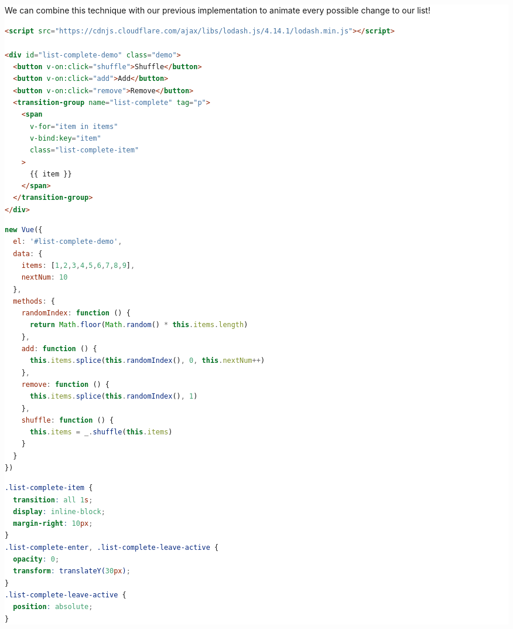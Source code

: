 We can combine this technique with our previous implementation to animate every possible change to our list!

``` html
<script src="https://cdnjs.cloudflare.com/ajax/libs/lodash.js/4.14.1/lodash.min.js"></script>

<div id="list-complete-demo" class="demo">
  <button v-on:click="shuffle">Shuffle</button>
  <button v-on:click="add">Add</button>
  <button v-on:click="remove">Remove</button>
  <transition-group name="list-complete" tag="p">
    <span
      v-for="item in items"
      v-bind:key="item"
      class="list-complete-item"
    >
      {{ item }}
    </span>
  </transition-group>
</div>
```

``` js
new Vue({
  el: '#list-complete-demo',
  data: {
    items: [1,2,3,4,5,6,7,8,9],
    nextNum: 10
  },
  methods: {
    randomIndex: function () {
      return Math.floor(Math.random() * this.items.length)
    },
    add: function () {
      this.items.splice(this.randomIndex(), 0, this.nextNum++)
    },
    remove: function () {
      this.items.splice(this.randomIndex(), 1)
    },
    shuffle: function () {
      this.items = _.shuffle(this.items)
    }
  }
})
```

``` css
.list-complete-item {
  transition: all 1s;
  display: inline-block;
  margin-right: 10px;
}
.list-complete-enter, .list-complete-leave-active {
  opacity: 0;
  transform: translateY(30px);
}
.list-complete-leave-active {
  position: absolute;
}
```
